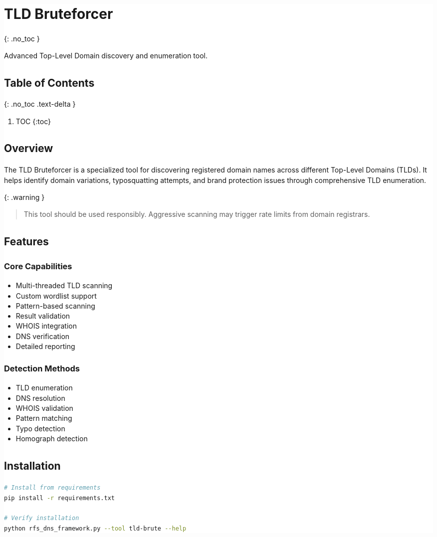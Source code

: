 # TLD Bruteforcer

{: .no_toc }

Advanced Top-Level Domain discovery and enumeration tool.

## Table of Contents
{: .no_toc .text-delta }

1. TOC
{:toc}

## Overview

The TLD Bruteforcer is a specialized tool for discovering registered domain names across different Top-Level Domains (TLDs). It helps identify domain variations, typosquatting attempts, and brand protection issues through comprehensive TLD enumeration.

{: .warning }
> This tool should be used responsibly. Aggressive scanning may trigger rate limits from domain registrars.

## Features

### Core Capabilities

- Multi-threaded TLD scanning
- Custom wordlist support
- Pattern-based scanning
- Result validation
- WHOIS integration
- DNS verification
- Detailed reporting

### Detection Methods

- TLD enumeration
- DNS resolution
- WHOIS validation
- Pattern matching
- Typo detection
- Homograph detection

## Installation

```bash
# Install from requirements
pip install -r requirements.txt

# Verify installation
python rfs_dns_framework.py --tool tld-brute --help
```

